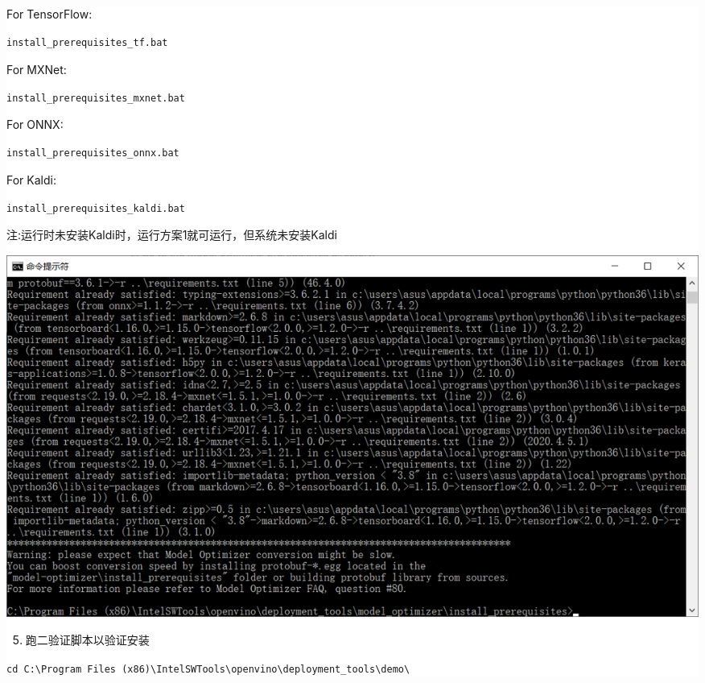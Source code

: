   For TensorFlow:

  ```
  install_prerequisites_tf.bat
  ```
  
  For MXNet:

  ```
  install_prerequisites_mxnet.bat
  ```
  
  For ONNX:

  ```
  install_prerequisites_onnx.bat
  ```
  
  For Kaldi:

  ```
  install_prerequisites_kaldi.bat
  ```

  注:运行时未安装Kaldi时，运行方案1就可运行，但系统未安装Kaldi


  ![节点](./image/6.17.png)


5. 跑二验证脚本以验证安装

  ```
  cd C:\Program Files (x86)\IntelSWTools\openvino\deployment_tools\demo\
  ```
